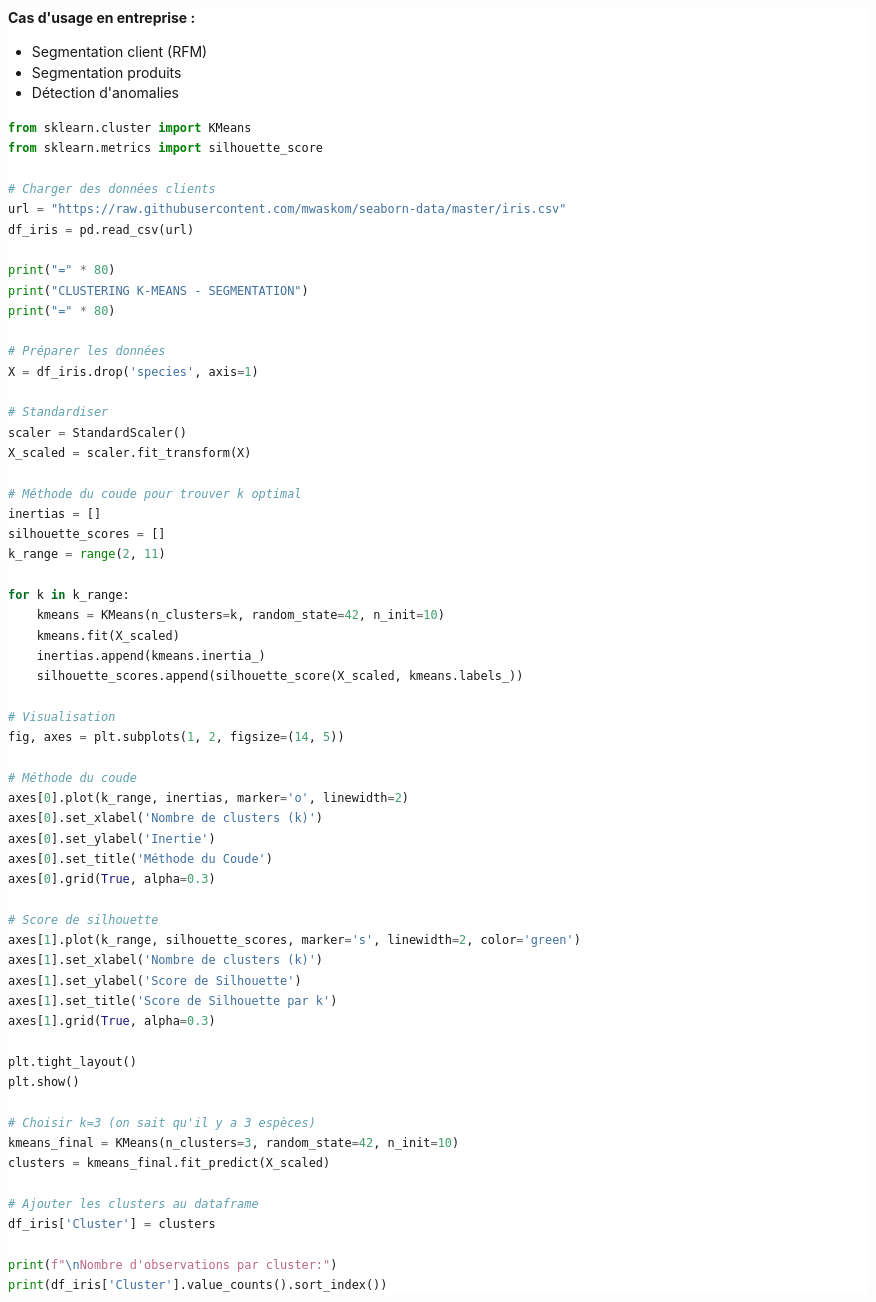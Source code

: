 **Cas d'usage en entreprise :**
- Segmentation client (RFM)
- Segmentation produits
- Détection d'anomalies

```python
from sklearn.cluster import KMeans
from sklearn.metrics import silhouette_score

# Charger des données clients
url = "https://raw.githubusercontent.com/mwaskom/seaborn-data/master/iris.csv"
df_iris = pd.read_csv(url)

print("=" * 80)
print("CLUSTERING K-MEANS - SEGMENTATION")
print("=" * 80)

# Préparer les données
X = df_iris.drop('species', axis=1)

# Standardiser
scaler = StandardScaler()
X_scaled = scaler.fit_transform(X)

# Méthode du coude pour trouver k optimal
inertias = []
silhouette_scores = []
k_range = range(2, 11)

for k in k_range:
    kmeans = KMeans(n_clusters=k, random_state=42, n_init=10)
    kmeans.fit(X_scaled)
    inertias.append(kmeans.inertia_)
    silhouette_scores.append(silhouette_score(X_scaled, kmeans.labels_))

# Visualisation
fig, axes = plt.subplots(1, 2, figsize=(14, 5))

# Méthode du coude
axes[0].plot(k_range, inertias, marker='o', linewidth=2)
axes[0].set_xlabel('Nombre de clusters (k)')
axes[0].set_ylabel('Inertie')
axes[0].set_title('Méthode du Coude')
axes[0].grid(True, alpha=0.3)

# Score de silhouette
axes[1].plot(k_range, silhouette_scores, marker='s', linewidth=2, color='green')
axes[1].set_xlabel('Nombre de clusters (k)')
axes[1].set_ylabel('Score de Silhouette')
axes[1].set_title('Score de Silhouette par k')
axes[1].grid(True, alpha=0.3)

plt.tight_layout()
plt.show()

# Choisir k=3 (on sait qu'il y a 3 espèces)
kmeans_final = KMeans(n_clusters=3, random_state=42, n_init=10)
clusters = kmeans_final.fit_predict(X_scaled)

# Ajouter les clusters au dataframe
df_iris['Cluster'] = clusters

print(f"\nNombre d'observations par cluster:")
print(df_iris['Cluster'].value_counts().sort_index())
```